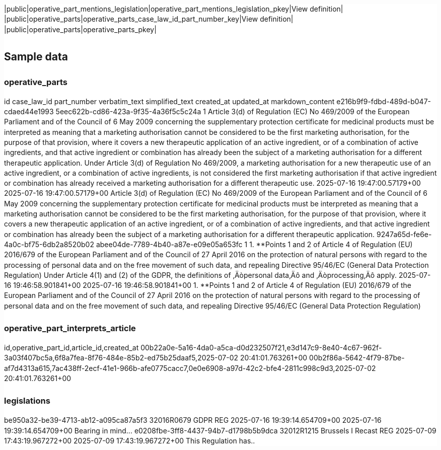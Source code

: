 |public|operative_part_mentions_legislation|operative_part_mentions_legislation_pkey|View definition|
|public|operative_parts|operative_parts_case_law_id_part_number_key|View definition|
|public|operative_parts|operative_parts_pkey|

## Sample data

### operative_parts

id	case_law_id	part_number	verbatim_text	simplified_text	created_at	updated_at	markdown_content
e216b9f9-fdbd-489d-b047-cdaed44e1993	5eec622b-cd86-423a-9f35-4a36f5c5c24a	1	Article 3(d) of Regulation (EC) No 469/2009 of the European Parliament and of the Council of 6 May 2009 concerning the supplementary protection certificate for medicinal products must be interpreted as meaning that a marketing authorisation cannot be considered to be the first marketing authorisation, for the purpose of that provision, where it covers a new therapeutic application of an active ingredient, or of a combination of active ingredients, and that active ingredient or combination has already been the subject of a marketing authorisation for a different therapeutic application.	Under Article 3(d) of Regulation No 469/2009, a marketing authorisation for a new therapeutic use of an active ingredient, or a combination of active ingredients, is not considered the first marketing authorisation if that active ingredient or combination has already received a marketing authorisation for a different therapeutic use.	2025-07-16 19:47:00.57179+00	2025-07-16 19:47:00.57179+00	Article 3(d) of Regulation (EC) No 469/2009 of the European Parliament and of the Council of 6 May 2009 concerning the supplementary protection certificate for medicinal products must be interpreted as meaning that a marketing authorisation cannot be considered to be the first marketing authorisation, for the purpose of that provision, where it covers a new therapeutic application of an active ingredient, or of a combination of active ingredients, and that active ingredient or combination has already been the subject of a marketing authorisation for a different therapeutic application.
9247a65d-fe6e-4a0c-bf75-6db2a8520b02	abee04de-7789-4b40-a87e-e09e05a653fc	1	1. **Points 1 and 2 of Article 4 of Regulation (EU) 2016/679 of the European Parliament and of the Council of 27 April 2016 on the protection of natural persons with regard to the processing of personal data and on the free movement of such data, and repealing Directive 95/46/EC (General Data Protection Regulation)	Under Article 4(1) and (2) of the GDPR, the definitions of ‚Äòpersonal data‚Äô and ‚Äòprocessing‚Äô apply.	2025-07-16 19:46:58.901841+00	2025-07-16 19:46:58.901841+00	1. **Points 1 and 2 of Article 4 of Regulation (EU) 2016/679 of the European Parliament and of the Council of 27 April 2016 on the protection of natural persons with regard to the processing of personal data and on the free movement of such data, and repealing Directive 95/46/EC (General Data Protection Regulation)

### operative_part_interprets_article

id,operative_part_id,article_id,created_at
00b22a0e-5a16-4da0-a5ca-d0d232507f21,e3d147c9-8e40-4c67-962f-3a03f407bc5a,6f8a7fea-8f76-484e-85b2-ed75b25daaf5,2025-07-02 20:41:01.763261+00
00b2f86a-5642-4f79-87be-af7d4313a615,7ac438ff-2ecf-41e1-966b-afe0775cacc7,0e0e6908-a97d-42c2-bfe4-2811c998c9d3,2025-07-02 20:41:01.763261+00

### legislations

be950a32-be39-4713-ab12-a095ca87a5f3	32016R0679	GDPR		REG			2025-07-16 19:39:14.654709+00	2025-07-16 19:39:14.654709+00	Bearing in mind...
e0208fbe-3ff8-4437-94b7-d1798b5b9dca	32012R1215	Brussels I Recast		REG			2025-07-09 17:43:19.967272+00	2025-07-09 17:43:19.967272+00	This Regulation has..
